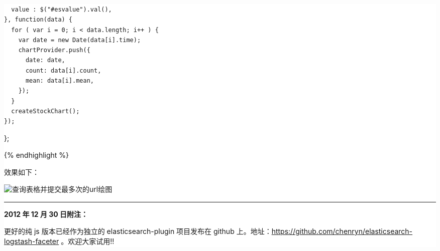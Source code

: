       value : $("#esvalue").val(),
    }, function(data) {
      for ( var i = 0; i < data.length; i++ ) {
        var date = new Date(data[i].time);
        chartProvider.push({
          date: date,
          count: data[i].count,
          mean: data[i].mean,
        });
      }
      createStockChart();
    });
  };
</script>
</body>
</html>
{% endhighlight %}

效果如下：

![查询表格并提交最多次的url绘图](/images/uploads/tatsumaki.png "查询表格并提交最多次的url绘图")

-----

__2012 年 12 月 30 日附注：__

更好的纯 js 版本已经作为独立的 elasticsearch-plugin 项目发布在 github 上。地址：<https://github.com/chenryn/elasticsearch-logstash-faceter> 。欢迎大家试用!!

